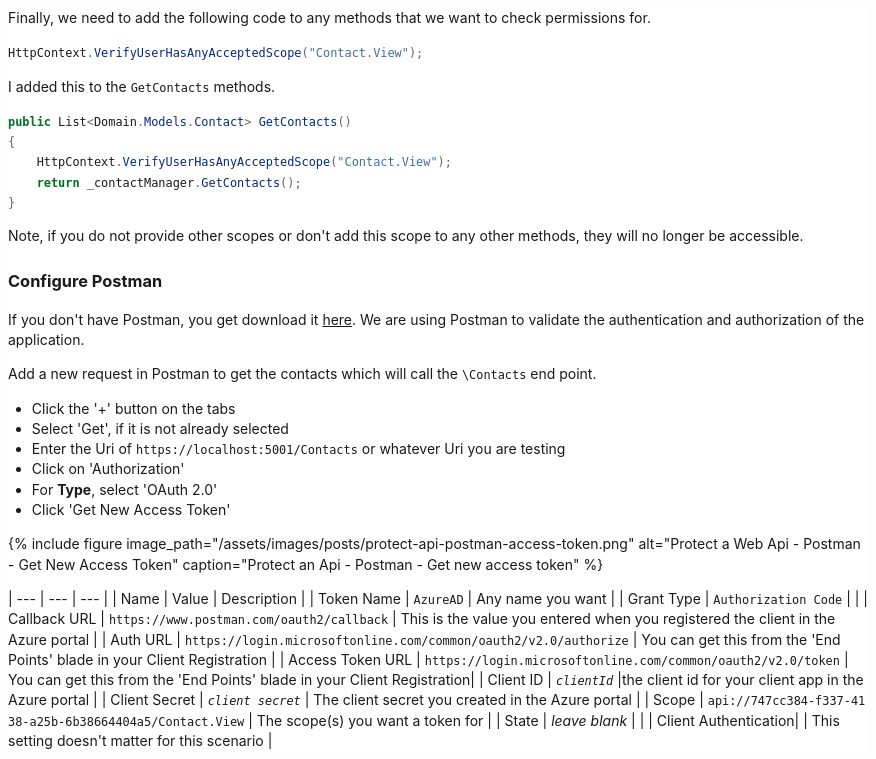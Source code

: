 Finally, we need to add the following code to any methods that we want to check permissions for.

```c#
HttpContext.VerifyUserHasAnyAcceptedScope("Contact.View");
```

I added this to the `GetContacts` methods.  

```cs
public List<Domain.Models.Contact> GetContacts()
{
    HttpContext.VerifyUserHasAnyAcceptedScope("Contact.View");
    return _contactManager.GetContacts();
}
```

Note, if you do not provide other scopes or don't add this scope to any other methods, they will no longer be accessible.

### Configure Postman

If you don't have Postman, you get download it [here](https://www.postman.com). We are using Postman to validate the authentication and authorization of the application.

Add a new request in Postman to get the contacts which will call the `\Contacts` end point.

- Click the '+' button on the tabs
- Select 'Get', if it is not already selected
- Enter the Uri of `https://localhost:5001/Contacts` or whatever Uri you are testing
- Click on 'Authorization'
- For **Type**, select 'OAuth 2.0'
- Click 'Get New Access Token'

{% include figure image_path="/assets/images/posts/protect-api-postman-access-token.png" alt="Protect a Web Api - Postman - Get New Access Token" caption="Protect an Api - Postman - Get new access token" %}

| --- | --- | --- |
| Name | Value | Description |
| Token Name | `AzureAD` | Any name you want |
| Grant Type | `Authorization Code` | |
| Callback URL | `https://www.postman.com/oauth2/callback` | This is the value you entered when you registered the client in the Azure portal |
| Auth URL | `https://login.microsoftonline.com/common/oauth2/v2.0/authorize` | You can get this from the 'End Points' blade in your Client Registration |
| Access Token URL | `https://login.microsoftonline.com/common/oauth2/v2.0/token` | You can get this from the 'End Points' blade in your Client Registration|
| Client ID | *`clientId`* |the client id for your client app in the Azure portal |
| Client Secret | *`client secret`* | The client secret you created in the Azure portal |
| Scope | `api://747cc384-f337-4138-a25b-6b38664404a5/Contact.View` | The scope(s) you want a token for |
| State | *leave blank* | |
| Client Authentication| | This setting doesn't matter for this scenario |
